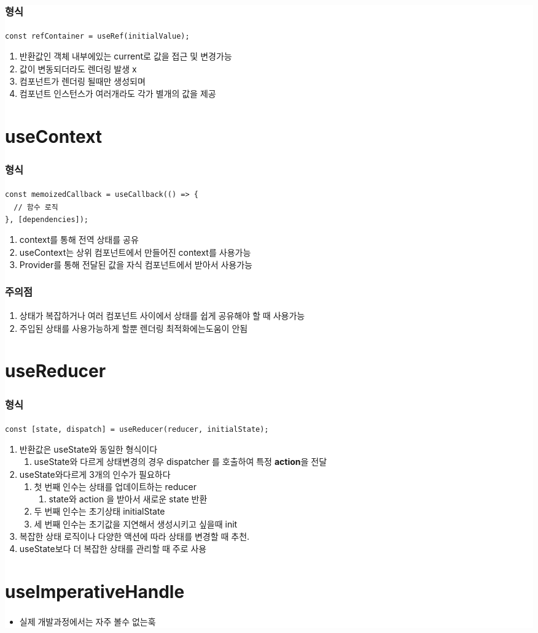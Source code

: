### 형식

```tsx
const refContainer = useRef(initialValue);
```

1. 반환값인 객체 내부에있는 current로 값을 접근 및 변경가능
2. 값이 변동되더라도 렌더링 발생 x
3. 컴포넌트가 렌더링 될때만 생성되며
4. 컴포넌트 인스턴스가 여러개라도 각가 별개의 값을 제공

# useContext

### 형식

```tsx
const memoizedCallback = useCallback(() => {
  // 함수 로직
}, [dependencies]);
```

1. context를 통해 전역 상태를 공유
2. useContext는 상위 컴포넌트에서 만들어진 context를 사용가능
3. Provider를 통해 전달된 값을 자식 컴포넌트에서 받아서 사용가능

### 주의점

1. 상태가 복잡하거나 여러 컴포넌트 사이에서 상태를 쉽게 공유해야 할 때 사용가능
2. 주입된 상태를 사용가능하게 할뿐 렌더링 최적화에는도움이 안됨

# useReducer

### 형식

```tsx
const [state, dispatch] = useReducer(reducer, initialState);
```

1. 반환값은 useState와 동일한 형식이다
   1. useState와 다르게 상태변경의 경우 dispatcher 를 호출하여 특정 **action**을 전달
2. useState와다르게 3개의 인수가 필요하다
   1. 첫 번째 인수는 상태를 업데이트하는 reducer
      1. state와 action 을 받아서 새로운 state 반환
   2. 두 번째 인수는 초기상태 initialState
   3. 세 번째 인수는 초기값을 지연해서 생성시키고 싶을때 init
3. 복잡한 상태 로직이나 다양한 액션에 따라 상태를 변경할 때 추천.
4. useState보다 더 복잡한 상태를 관리할 때 주로 사용

# useImperativeHandle

- 실제 개발과정에서는 자주 볼수 없는훅
